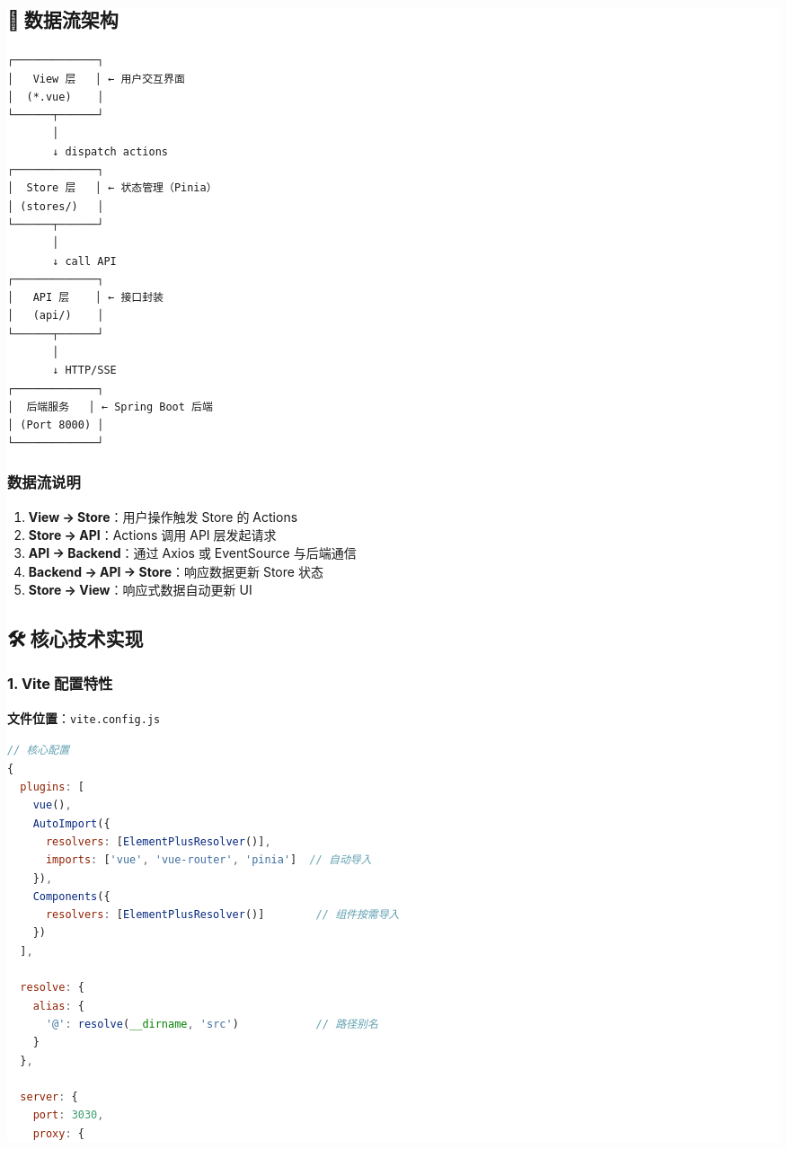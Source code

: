 ## 🔄 数据流架构

```
┌─────────────┐
│   View 层   │ ← 用户交互界面
│  (*.vue)    │
└──────┬──────┘
       │
       ↓ dispatch actions
┌─────────────┐
│  Store 层   │ ← 状态管理（Pinia）
│ (stores/)   │
└──────┬──────┘
       │
       ↓ call API
┌─────────────┐
│   API 层    │ ← 接口封装
│   (api/)    │
└──────┬──────┘
       │
       ↓ HTTP/SSE
┌─────────────┐
│  后端服务   │ ← Spring Boot 后端
│ (Port 8000) │
└─────────────┘
```

### 数据流说明

1. **View → Store**：用户操作触发 Store 的 Actions
2. **Store → API**：Actions 调用 API 层发起请求
3. **API → Backend**：通过 Axios 或 EventSource 与后端通信
4. **Backend → API → Store**：响应数据更新 Store 状态
5. **Store → View**：响应式数据自动更新 UI

## 🛠️ 核心技术实现

### 1. Vite 配置特性

**文件位置**：`vite.config.js`

```javascript
// 核心配置
{
  plugins: [
    vue(),
    AutoImport({
      resolvers: [ElementPlusResolver()],
      imports: ['vue', 'vue-router', 'pinia']  // 自动导入
    }),
    Components({
      resolvers: [ElementPlusResolver()]        // 组件按需导入
    })
  ],
  
  resolve: {
    alias: {
      '@': resolve(__dirname, 'src')            // 路径别名
    }
  },
  
  server: {
    port: 3030,
    proxy: {
```